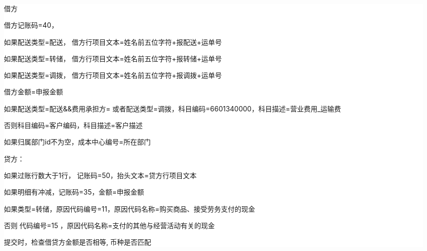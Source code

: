 

借方

借方记账码=40，

如果配送类型=配送， 借方行项目文本=姓名前五位字符+报配送+运单号

如果配送类型=转储， 借方行项目文本=姓名前五位字符+报转储+运单号

如果配送类型=调拨， 借方行项目文本=姓名前五位字符+报调拨+运单号

借方金额=申报金额

如果配送类型=配送&&费用承担方=  或者配送类型=调拨，科目编码=6601340000，科目描述=营业费用_运输费

否则科目编码=客户编码，科目描述=客户描述

如果归属部门id不为空，成本中心编号=所在部门



贷方：

如果过账行数大于1行， 记账码=50，抬头文本=贷方行项目文本

如果明细有冲减，记账码=35，金额=申报金额



如果类型=转储，原因代码编号=11，原因代码名称=购买商品、接受劳务支付的现金

否则 代码编号=15 ，原因代码名称=支付的其他与经营活动有关的现金



提交时，检查借贷方金额是否相等, 币种是否匹配







